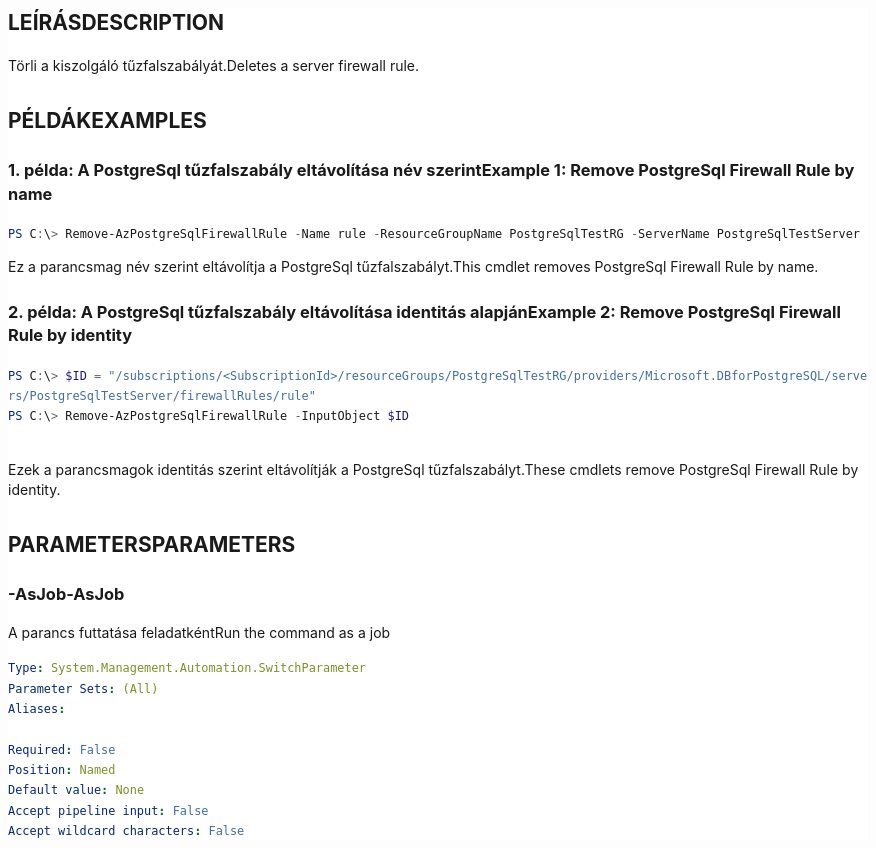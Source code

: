 ## <span data-ttu-id="daf0c-107">LEÍRÁS</span><span class="sxs-lookup"><span data-stu-id="daf0c-107">DESCRIPTION</span></span>
<span data-ttu-id="daf0c-108">Törli a kiszolgáló tűzfalszabályát.</span><span class="sxs-lookup"><span data-stu-id="daf0c-108">Deletes a server firewall rule.</span></span>

## <span data-ttu-id="daf0c-109">PÉLDÁK</span><span class="sxs-lookup"><span data-stu-id="daf0c-109">EXAMPLES</span></span>

### <span data-ttu-id="daf0c-110">1. példa: A PostgreSql tűzfalszabály eltávolítása név szerint</span><span class="sxs-lookup"><span data-stu-id="daf0c-110">Example 1: Remove PostgreSql Firewall Rule by name</span></span>
```powershell
PS C:\> Remove-AzPostgreSqlFirewallRule -Name rule -ResourceGroupName PostgreSqlTestRG -ServerName PostgreSqlTestServer

```

<span data-ttu-id="daf0c-111">Ez a parancsmag név szerint eltávolítja a PostgreSql tűzfalszabályt.</span><span class="sxs-lookup"><span data-stu-id="daf0c-111">This cmdlet removes PostgreSql Firewall Rule by name.</span></span>

### <span data-ttu-id="daf0c-112">2. példa: A PostgreSql tűzfalszabály eltávolítása identitás alapján</span><span class="sxs-lookup"><span data-stu-id="daf0c-112">Example 2: Remove PostgreSql Firewall Rule by identity</span></span>
```powershell
PS C:\> $ID = "/subscriptions/<SubscriptionId>/resourceGroups/PostgreSqlTestRG/providers/Microsoft.DBforPostgreSQL/servers/PostgreSqlTestServer/firewallRules/rule"
PS C:\> Remove-AzPostgreSqlFirewallRule -InputObject $ID
 
```

<span data-ttu-id="daf0c-113">Ezek a parancsmagok identitás szerint eltávolítják a PostgreSql tűzfalszabályt.</span><span class="sxs-lookup"><span data-stu-id="daf0c-113">These cmdlets remove PostgreSql Firewall Rule by identity.</span></span>

## <span data-ttu-id="daf0c-114">PARAMETERS</span><span class="sxs-lookup"><span data-stu-id="daf0c-114">PARAMETERS</span></span>

### <span data-ttu-id="daf0c-115">-AsJob</span><span class="sxs-lookup"><span data-stu-id="daf0c-115">-AsJob</span></span>
<span data-ttu-id="daf0c-116">A parancs futtatása feladatként</span><span class="sxs-lookup"><span data-stu-id="daf0c-116">Run the command as a job</span></span>

```yaml
Type: System.Management.Automation.SwitchParameter
Parameter Sets: (All)
Aliases:

Required: False
Position: Named
Default value: None
Accept pipeline input: False
Accept wildcard characters: False
```
